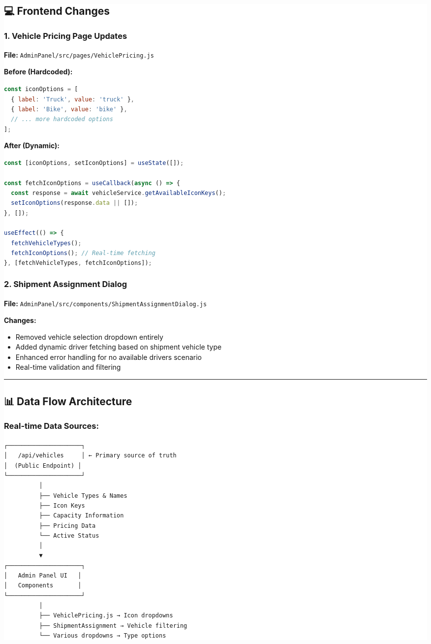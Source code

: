 ## 💻 Frontend Changes

### 1. Vehicle Pricing Page Updates
**File:** `AdminPanel/src/pages/VehiclePricing.js`

**Before (Hardcoded):**
```javascript
const iconOptions = [
  { label: 'Truck', value: 'truck' },
  { label: 'Bike', value: 'bike' },
  // ... more hardcoded options
];
```

**After (Dynamic):**
```javascript
const [iconOptions, setIconOptions] = useState([]);

const fetchIconOptions = useCallback(async () => {
  const response = await vehicleService.getAvailableIconKeys();
  setIconOptions(response.data || []);
}, []);

useEffect(() => {
  fetchVehicleTypes();
  fetchIconOptions(); // Real-time fetching
}, [fetchVehicleTypes, fetchIconOptions]);
```

### 2. Shipment Assignment Dialog
**File:** `AdminPanel/src/components/ShipmentAssignmentDialog.js`

**Changes:**
- Removed vehicle selection dropdown entirely
- Added dynamic driver fetching based on shipment vehicle type
- Enhanced error handling for no available drivers scenario
- Real-time validation and filtering

---

## 📊 Data Flow Architecture

### Real-time Data Sources:
```
┌─────────────────────┐
│   /api/vehicles     │ ← Primary source of truth
│  (Public Endpoint) │
└─────────────────────┘
          │
          ├── Vehicle Types & Names
          ├── Icon Keys
          ├── Capacity Information
          ├── Pricing Data
          └── Active Status
          │
          ▼
┌─────────────────────┐
│   Admin Panel UI   │
│   Components       │
└─────────────────────┘
          │
          ├── VehiclePricing.js → Icon dropdowns
          ├── ShipmentAssignment → Vehicle filtering  
          └── Various dropdowns → Type options
```